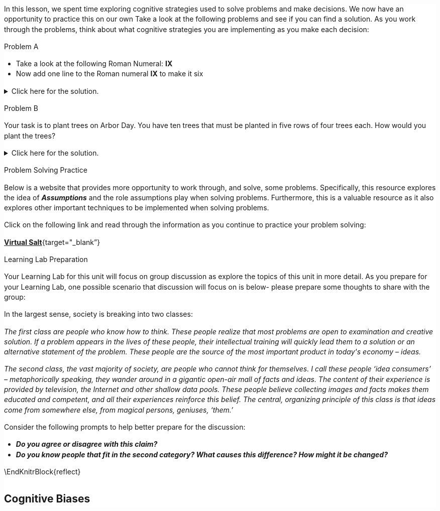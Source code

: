 In this lesson, we spent time exploring cognitive strategies used to solve problems and make decisions. We now have an opportunity to practice this on our own Take a look at the following problems and see if you can find a solution. As you work through the problems, think about what cognitive strategies you are implementing as you make each decision:

<span class="blockhead">Problem A</span>

- Take a look at the following Roman Numeral: **IX**
- Now add one line to the Roman numeral **IX** to make it six

<details><summary>Click here for the solution.</summary></details>

<span class="blockhead">Problem B</span>

Your task is to plant trees on Arbor Day. You have ten trees that must be planted in five rows of four trees each. How would you plant the trees?

<details><summary>Click here for the solution.</summary></details>

<span class="blockhead">Problem Solving Practice</span>

Below is a website that provides more opportunity to work through, and solve, some problems. Specifically, this resource explores the idea of ***Assumptions*** and the role assumptions play when solving problems. Furthermore, this is a valuable resource as it also explores other important techniques to be implemented when solving problems.

Click on the following link and read through the information as you continue to practice your problem solving:

[**Virtual Salt**](https://www.virtualsalt.com/crebook4.htm){target="_blank”}

<span class="blockhead">Learning Lab Preparation</span>

Your Learning Lab for this unit will focus on group discussion as explore the topics of this unit in more detail. As you prepare for your Learning Lab, one possible scenario that discussion will focus on is below- please prepare some thoughts to share with the group:

In the largest sense, society is breaking into two classes:

*The first class are people who know how to think. These people realize that most problems are open to examination and creative solution. If a problem appears in the lives of these people, their intellectual training will quickly lead them to a solution or an alternative statement of the problem. These people are the source of the most important product in today's economy – ideas.*

*The second class, the vast majority of society, are people who cannot think for themselves. I call these people ‘idea consumers’ – metaphorically speaking, they wander around in a gigantic open-air mall of facts and ideas. The content of their experience is provided by television, the Internet and other shallow data pools. These people believe collecting images and facts makes them educated and competent, and all their experiences reinforce this belief. The central, organizing principle of this class is that ideas come from somewhere else, from magical persons, geniuses, ‘them.’*

Consider the following prompts to help better prepare for the discussion:

- ***Do you agree or disagree with this claim?***  
- ***Do you know people that fit in the second category? What causes this difference? How might it be changed?***  
</div>\EndKnitrBlock{reflect}

## Cognitive Biases
